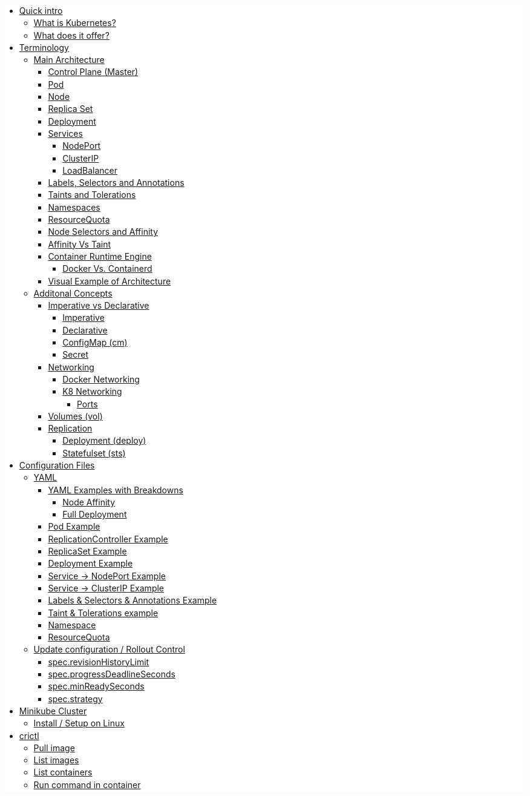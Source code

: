 - [Quick intro](#quick-intro)
  * [What is Kubernetes?](#what-is-kubernetes-)
  * [What does it offer?](#what-does-it-offer-)
- [Terminology](#terminology)
  * [Main Architecture](#main-architecture)
    + [Control Plane (Master)](#control-plane--master-)
    + [Pod](#pod)
    + [Node](#node)
    + [Replica Set](#replica-set)
    + [Deployment](#deployment)
    + [Services](#services)
      - [NodePort](#nodeport)
      - [ClusterIP](#clusterip)
      - [LoadBalancer](#loadbalancer)
    + [Labels, Selectors and Annotations](#labels--selectors-and-annotations)
    + [Taints and Tolerations](#taints-and-tolerations)
    + [Namespaces](#namespaces)
    + [ResourceQuota](#resourcequota)
    + [Node Selectors and Affinity](#node-selectors-and-affinity)
    + [Affinity Vs Taint](#affinity-vs-taint)
    + [Container Runtime Engine](#container-runtime-engine)
      - [Docker Vs. Containerd](#docker-vs-containerd)
    + [Visual Example of Architecture](#visual-example-of-architecture)
  * [Additonal Concepts](#additonal-concepts)
    + [Imperative vs Declarative](#imperative-vs-declarative)
      - [Imperative](#imperative)
      - [Declarative](#declarative)
      - [ConfigMap (cm)](#configmap--cm-)
      - [Secret](#secret)
    + [Networking](#networking)
      - [Docker Networking](#docker-networking)
      - [K8 Networking](#k8-networking)
        * [Ports](#ports)
    + [Volumes (vol)](#volumes--vol-)
    + [Replication](#replication)
      - [Deployment (deploy)](#deployment--deploy-)
      - [Statefulset (sts)](#statefulset--sts-)
- [Configuration Files](#configuration-files)
  * [YAML](#yaml)
    + [YAML Examples with Breakdowns](#yaml-examples-with-breakdowns)
      - [Node Affinity](#node-affinity)
      - [Full Deployment](#full-deployment)
    + [Pod Example](#pod-example)
    + [ReplicationController Example](#replicationcontroller-example)
    + [ReplicaSet Example](#replicaset-example)
    + [Deployment Example](#deployment-example)
    + [Service -> NodePort Example](#service----nodeport-example)
    + [Service -> ClusterIP Example](#service----clusterip-example)
    + [Labels & Selectors & Annotations Example](#labels---selectors---annotations-example)
    + [Taint & Tolerations example](#taint---tolerations-example)
    + [Namespace](#namespace)
    + [ResourceQuota](#resourcequota-1)
  * [Update configuration / Rollout Control](#update-configuration---rollout-control)
    + [spec.revisionHistoryLimit](#specrevisionhistorylimit)
    + [spec.progressDeadlineSeconds](#specprogressdeadlineseconds)
    + [spec.minReadySeconds](#specminreadyseconds)
    + [spec.strategy](#specstrategy)
- [Minikube Cluster](#minikube-cluster)
  * [Install / Setup on Linux](#install---setup-on-linux)
- [crictl](#crictl)
  * [Pull image](#pull-image)
  * [List images](#list-images)
  * [List containers](#list-containers)
  * [Run command in container](#run-command-in-container)